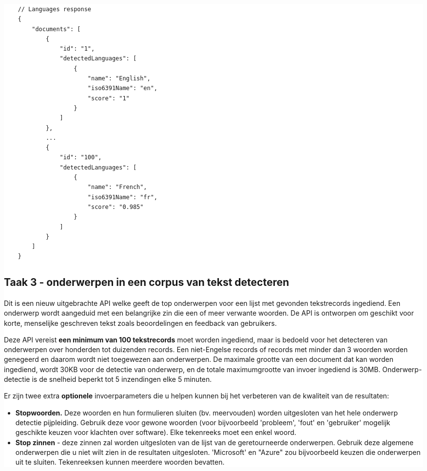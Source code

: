         // Languages response
        {
            "documents": [
                {
                    "id": "1",
                    "detectedLanguages": [
                        {
                            "name": "English",
                            "iso6391Name": "en",
                            "score": "1"
                        }
                    ]
                },
                ...
                {
                    "id": "100",
                    "detectedLanguages": [
                        {
                            "name": "French",
                            "iso6391Name": "fr",
                            "score": "0.985"
                        }
                    ]
                }
            ]
        }


## <a name="task-3---detect-topics-in-a-corpus-of-text"></a>Taak 3 - onderwerpen in een corpus van tekst detecteren ####

Dit is een nieuw uitgebrachte API welke geeft de top onderwerpen voor een lijst met gevonden tekstrecords ingediend. Een onderwerp wordt aangeduid met een belangrijke zin die een of meer verwante woorden. De API is ontworpen om geschikt voor korte, menselijke geschreven tekst zoals beoordelingen en feedback van gebruikers.

Deze API vereist **een minimum van 100 tekstrecords** moet worden ingediend, maar is bedoeld voor het detecteren van onderwerpen over honderden tot duizenden records. Een niet-Engelse records of records met minder dan 3 woorden worden genegeerd en daarom wordt niet toegewezen aan onderwerpen. De maximale grootte van een document dat kan worden ingediend, wordt 30KB voor de detectie van onderwerp, en de totale maximumgrootte van invoer ingediend is 30MB. Onderwerp-detectie is de snelheid beperkt tot 5 inzendingen elke 5 minuten.

Er zijn twee extra **optionele** invoerparameters die u helpen kunnen bij het verbeteren van de kwaliteit van de resultaten:

- **Stopwoorden.**  Deze woorden en hun formulieren sluiten (bv. meervouden) worden uitgesloten van het hele onderwerp detectie pijpleiding. Gebruik deze voor gewone woorden (voor bijvoorbeeld 'probleem', 'fout' en 'gebruiker' mogelijk geschikte keuzen voor klachten over software). Elke tekenreeks moet een enkel woord.
- **Stop zinnen** - deze zinnen zal worden uitgesloten van de lijst van de geretourneerde onderwerpen. Gebruik deze algemene onderwerpen die u niet wilt zien in de resultaten uitgesloten. 'Microsoft' en "Azure" zou bijvoorbeeld keuzen die onderwerpen uit te sluiten. Tekenreeksen kunnen meerdere woorden bevatten.
